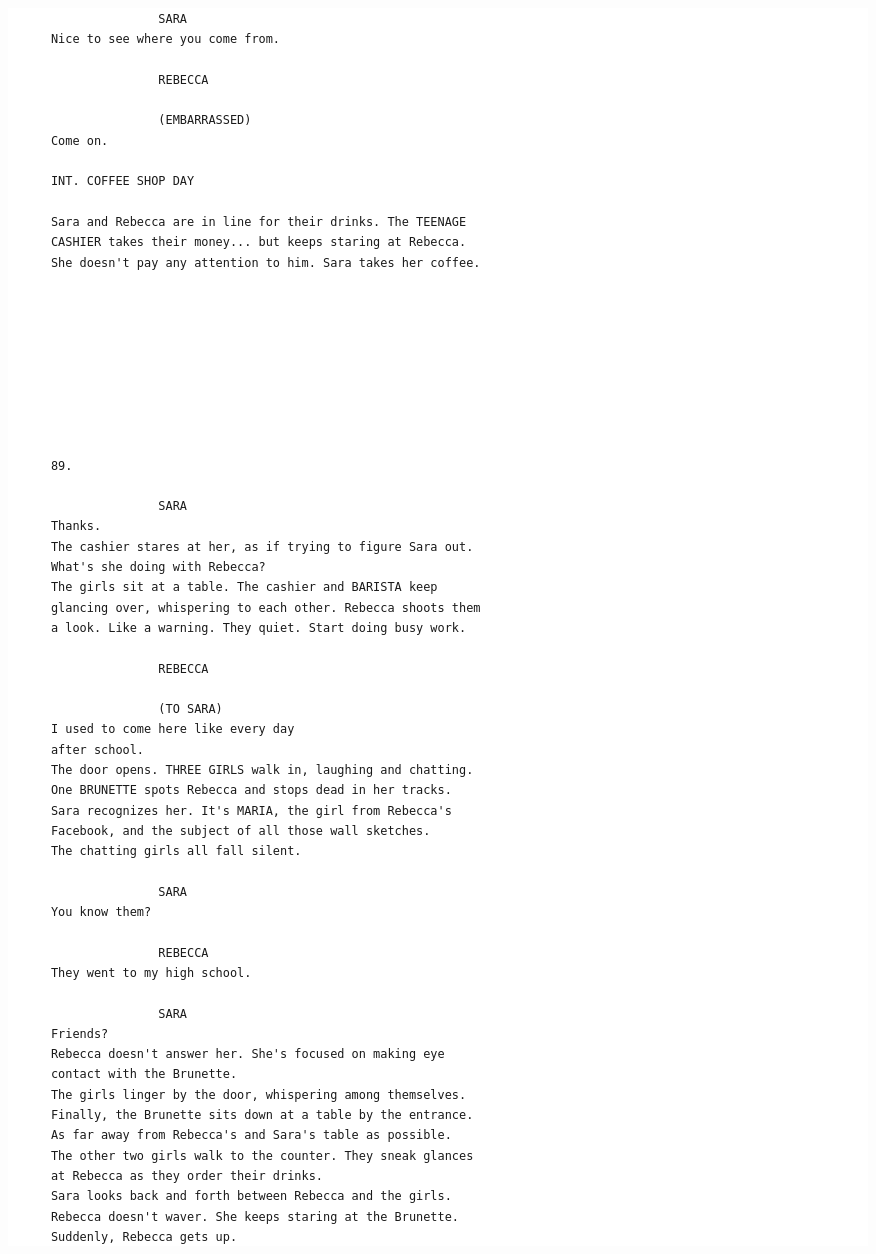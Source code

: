                          SARA
          Nice to see where you come from.

                         REBECCA

                         (EMBARRASSED)
          Come on.

          INT. COFFEE SHOP DAY

          Sara and Rebecca are in line for their drinks. The TEENAGE
          CASHIER takes their money... but keeps staring at Rebecca.
          She doesn't pay any attention to him. Sara takes her coffee.

                         

                         

                         

                         

          89.

                         SARA
          Thanks.
          The cashier stares at her, as if trying to figure Sara out.
          What's she doing with Rebecca?
          The girls sit at a table. The cashier and BARISTA keep
          glancing over, whispering to each other. Rebecca shoots them
          a look. Like a warning. They quiet. Start doing busy work.

                         REBECCA

                         (TO SARA)
          I used to come here like every day
          after school.
          The door opens. THREE GIRLS walk in, laughing and chatting.
          One BRUNETTE spots Rebecca and stops dead in her tracks.
          Sara recognizes her. It's MARIA, the girl from Rebecca's
          Facebook, and the subject of all those wall sketches.
          The chatting girls all fall silent.

                         SARA
          You know them?

                         REBECCA
          They went to my high school.

                         SARA
          Friends?
          Rebecca doesn't answer her. She's focused on making eye
          contact with the Brunette.
          The girls linger by the door, whispering among themselves.
          Finally, the Brunette sits down at a table by the entrance.
          As far away from Rebecca's and Sara's table as possible.
          The other two girls walk to the counter. They sneak glances
          at Rebecca as they order their drinks.
          Sara looks back and forth between Rebecca and the girls.
          Rebecca doesn't waver. She keeps staring at the Brunette.
          Suddenly, Rebecca gets up.
